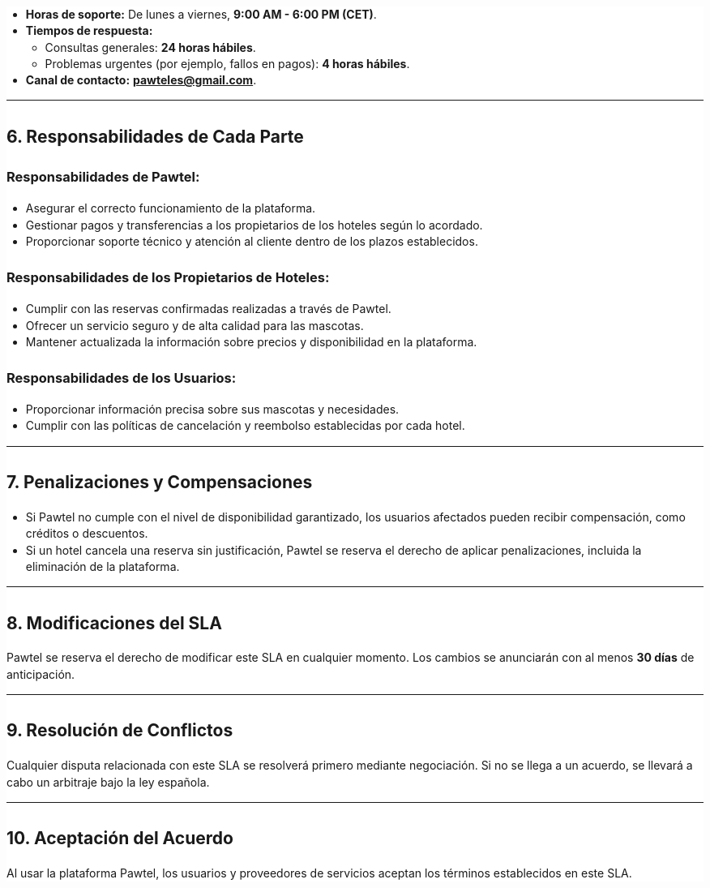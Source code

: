 - **Horas de soporte:** De lunes a viernes, **9:00 AM - 6:00 PM (CET)**.
- **Tiempos de respuesta:**
  - Consultas generales: **24 horas hábiles**.
  - Problemas urgentes (por ejemplo, fallos en pagos): **4 horas hábiles**.
- **Canal de contacto:** **pawteles@gmail.com**.

---

## 6. Responsabilidades de Cada Parte

### Responsabilidades de Pawtel:
- Asegurar el correcto funcionamiento de la plataforma.
- Gestionar pagos y transferencias a los propietarios de los hoteles según lo acordado.
- Proporcionar soporte técnico y atención al cliente dentro de los plazos establecidos.

### Responsabilidades de los Propietarios de Hoteles:
- Cumplir con las reservas confirmadas realizadas a través de Pawtel.
- Ofrecer un servicio seguro y de alta calidad para las mascotas.
- Mantener actualizada la información sobre precios y disponibilidad en la plataforma.

### Responsabilidades de los Usuarios:
- Proporcionar información precisa sobre sus mascotas y necesidades.
- Cumplir con las políticas de cancelación y reembolso establecidas por cada hotel.

---

## 7. Penalizaciones y Compensaciones

- Si Pawtel no cumple con el nivel de disponibilidad garantizado, los usuarios afectados pueden recibir compensación, como créditos o descuentos.
- Si un hotel cancela una reserva sin justificación, Pawtel se reserva el derecho de aplicar penalizaciones, incluida la eliminación de la plataforma.

---

## 8. Modificaciones del SLA

Pawtel se reserva el derecho de modificar este SLA en cualquier momento. Los cambios se anunciarán con al menos **30 días** de anticipación.

---

## 9. Resolución de Conflictos

Cualquier disputa relacionada con este SLA se resolverá primero mediante negociación. Si no se llega a un acuerdo, se llevará a cabo un arbitraje bajo la ley española.

---

## 10. Aceptación del Acuerdo

Al usar la plataforma Pawtel, los usuarios y proveedores de servicios aceptan los términos establecidos en este SLA.
